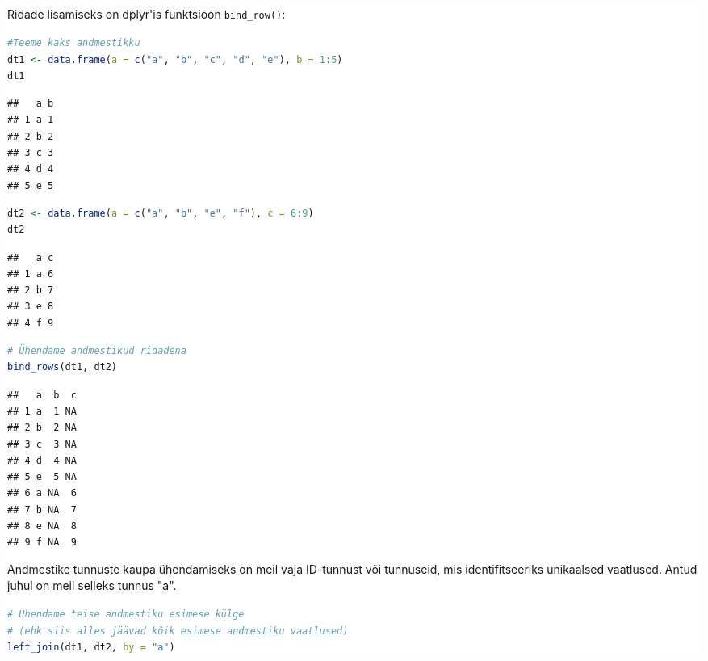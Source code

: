 Ridade lisamiseks on dplyr'is funktsioon `bind_row()`:


```r
#Teeme kaks andmestikku
dt1 <- data.frame(a = c("a", "b", "c", "d", "e"), b = 1:5)
dt1
```

```
##   a b
## 1 a 1
## 2 b 2
## 3 c 3
## 4 d 4
## 5 e 5
```

```r
dt2 <- data.frame(a = c("a", "b", "e", "f"), c = 6:9)
dt2
```

```
##   a c
## 1 a 6
## 2 b 7
## 3 e 8
## 4 f 9
```

```r
# Ühendame andmestikud ridadena
bind_rows(dt1, dt2)
```

```
##   a  b  c
## 1 a  1 NA
## 2 b  2 NA
## 3 c  3 NA
## 4 d  4 NA
## 5 e  5 NA
## 6 a NA  6
## 7 b NA  7
## 8 e NA  8
## 9 f NA  9
```

Andmestike tunnuste kaupa ühendamiseks on meil vaja ID-tunnust või tunnuseid, mis identifitseeriks unikaalsed vaatlused. Antud juhul on meil selleks tunnus "a".


```r
# Ühendame teise andmestiku esimese külge 
# (ehk siis alles jäävad kõik esimese andmestiku vaatlused)
left_join(dt1, dt2, by = "a")
```
